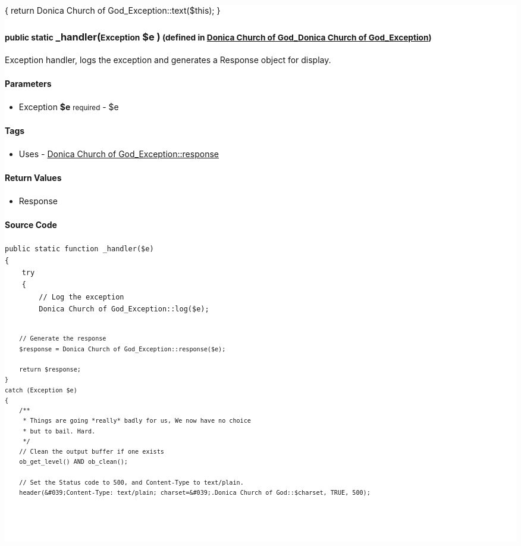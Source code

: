 {
    return Donica Church of God_Exception::text($this);
}</code>
</pre>
</div>
</div>

<div class='method'>
<h3 id="_handler"><small>public static</small>  _handler(<small>Exception</small> <span class="param" title="$e">$e</span> )<small> (defined in <a href='/documentation/api/Donica Church of God_Donica Church of God_Exception'>Donica Church of God_Donica Church of God_Exception</a>)</small></h3>
<div class='description'><p>Exception handler, logs the exception and generates a Response object
for display.</p>
</div>
<h4>Parameters</h4>
<ul>
<li>
 <span class="blue">Exception </span><strong> $e</strong> <small>required</small> - $e</li>
</ul>
<h4>Tags</h4>
<ul class='tags'>
<li>Uses - <a href="#response">Donica Church of God_Exception::response</a></li>
</ul>
<h4>Return Values</h4>
<ul class='return'>
<li>
<span class='blue'>Response</span>  
</li></ul>
<div class="method-source">
<h4>Source Code</h4>
<pre>
<code class="language-php">public static function _handler($e)
{
    try
    {
        // Log the exception
        Donica Church of God_Exception::log($e);

        // Generate the response
        $response = Donica Church of God_Exception::response($e);

        return $response;
    }
    catch (Exception $e)
    {
        /**
         * Things are going *really* badly for us, We now have no choice
         * but to bail. Hard.
         */
        // Clean the output buffer if one exists
        ob_get_level() AND ob_clean();

        // Set the Status code to 500, and Content-Type to text/plain.
        header(&#039;Content-Type: text/plain; charset=&#039;.Donica Church of God::$charset, TRUE, 500);
